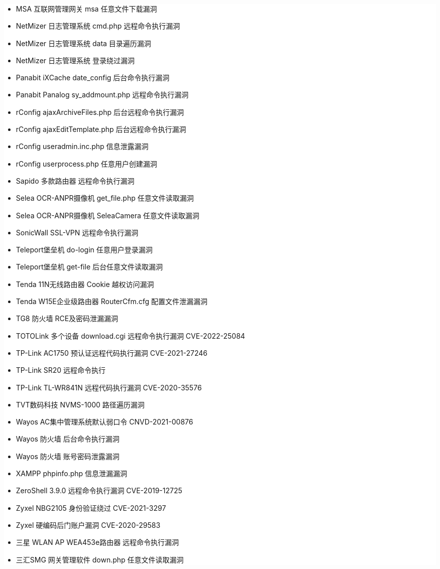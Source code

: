 - MSA 互联网管理网关 msa 任意文件下载漏洞  
  
- NetMizer 日志管理系统 cmd.php 远程命令执行漏洞  
  
- NetMizer 日志管理系统 data 目录遍历漏洞  
  
- NetMizer 日志管理系统 登录绕过漏洞  
  
- Panabit iXCache date_config 后台命令执行漏洞  
  
- Panabit Panalog sy_addmount.php 远程命令执行漏洞  
  
- rConfig ajaxArchiveFiles.php 后台远程命令执行漏洞  
  
- rConfig ajaxEditTemplate.php 后台远程命令执行漏洞  
  
- rConfig useradmin.inc.php 信息泄露漏洞  
  
- rConfig userprocess.php 任意用户创建漏洞  
  
- Sapido 多款路由器 远程命令执行漏洞  
  
- Selea OCR-ANPR摄像机 get_file.php 任意文件读取漏洞  
  
- Selea OCR-ANPR摄像机 SeleaCamera 任意文件读取漏洞  
  
- SonicWall SSL-VPN 远程命令执行漏洞  
  
- Teleport堡垒机 do-login 任意用户登录漏洞  
  
- Teleport堡垒机 get-file 后台任意文件读取漏洞  
  
- Tenda 11N无线路由器 Cookie 越权访问漏洞  
  
- Tenda W15E企业级路由器 RouterCfm.cfg 配置文件泄漏漏洞  
  
- TG8 防火墙 RCE及密码泄漏漏洞  
  
- TOTOLink 多个设备 download.cgi 远程命令执行漏洞 CVE-2022-25084  
  
- TP-Link AC1750 预认证远程代码执行漏洞 CVE-2021-27246  
  
- TP-Link SR20 远程命令执行  
  
- TP-Link TL-WR841N 远程代码执行漏洞 CVE-2020-35576  
  
- TVT数码科技 NVMS-1000 路径遍历漏洞  
  
- Wayos AC集中管理系统默认弱口令 CNVD-2021-00876  
  
- Wayos 防火墙 后台命令执行漏洞  
  
- Wayos 防火墙 账号密码泄露漏洞  
  
- XAMPP phpinfo.php 信息泄漏漏洞  
  
- ZeroShell 3.9.0 远程命令执行漏洞 CVE-2019-12725  
  
- Zyxel NBG2105 身份验证绕过 CVE-2021-3297  
  
- Zyxel 硬编码后门账户漏洞 CVE-2020-29583  
  
- 三星 WLAN AP WEA453e路由器 远程命令执行漏洞  
  
- 三汇SMG 网关管理软件 down.php 任意文件读取漏洞  
  